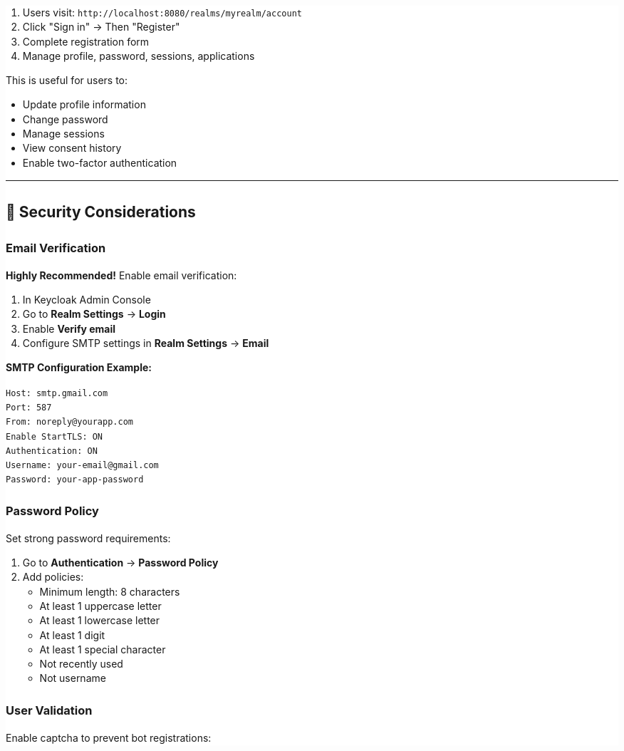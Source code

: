 1. Users visit: `http://localhost:8080/realms/myrealm/account`
2. Click "Sign in" → Then "Register"
3. Complete registration form
4. Manage profile, password, sessions, applications

This is useful for users to:
- Update profile information
- Change password
- Manage sessions
- View consent history
- Enable two-factor authentication

---

## 🔐 Security Considerations

### Email Verification

**Highly Recommended!** Enable email verification:

1. In Keycloak Admin Console
2. Go to **Realm Settings** → **Login**
3. Enable **Verify email**
4. Configure SMTP settings in **Realm Settings** → **Email**

**SMTP Configuration Example:**
```
Host: smtp.gmail.com
Port: 587
From: noreply@yourapp.com
Enable StartTLS: ON
Authentication: ON
Username: your-email@gmail.com
Password: your-app-password
```

### Password Policy

Set strong password requirements:

1. Go to **Authentication** → **Password Policy**
2. Add policies:
   - Minimum length: 8 characters
   - At least 1 uppercase letter
   - At least 1 lowercase letter
   - At least 1 digit
   - At least 1 special character
   - Not recently used
   - Not username

### User Validation

Enable captcha to prevent bot registrations:
